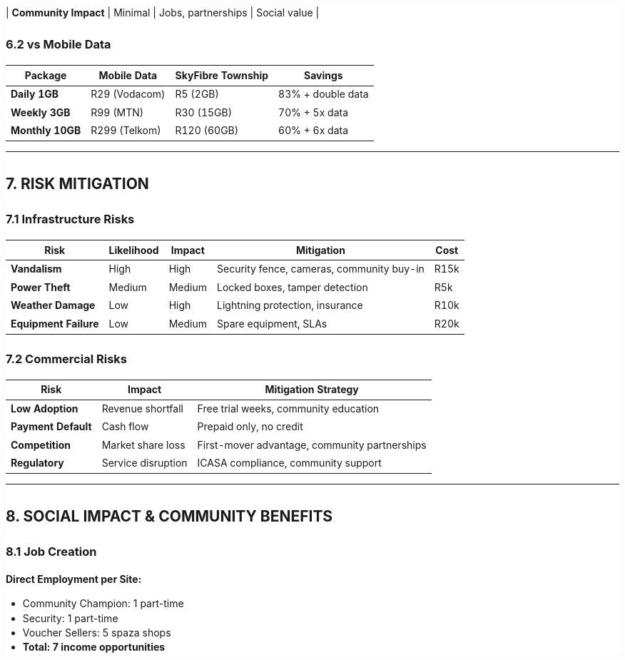 | **Community Impact** | Minimal | Jobs, partnerships | Social value |

### 6.2 vs Mobile Data

| Package | Mobile Data | SkyFibre Township | Savings |
|---------|------------|-------------------|---------|
| **Daily 1GB** | R29 (Vodacom) | R5 (2GB) | 83% + double data |
| **Weekly 3GB** | R99 (MTN) | R30 (15GB) | 70% + 5x data |
| **Monthly 10GB** | R299 (Telkom) | R120 (60GB) | 60% + 6x data |

---

## 7. RISK MITIGATION

### 7.1 Infrastructure Risks

| Risk | Likelihood | Impact | Mitigation | Cost |
|------|------------|--------|------------|------|
| **Vandalism** | High | High | Security fence, cameras, community buy-in | R15k |
| **Power Theft** | Medium | Medium | Locked boxes, tamper detection | R5k |
| **Weather Damage** | Low | High | Lightning protection, insurance | R10k |
| **Equipment Failure** | Low | Medium | Spare equipment, SLAs | R20k |

### 7.2 Commercial Risks

| Risk | Impact | Mitigation Strategy |
|------|--------|-------------------|
| **Low Adoption** | Revenue shortfall | Free trial weeks, community education |
| **Payment Default** | Cash flow | Prepaid only, no credit |
| **Competition** | Market share loss | First-mover advantage, community partnerships |
| **Regulatory** | Service disruption | ICASA compliance, community support |

---

## 8. SOCIAL IMPACT & COMMUNITY BENEFITS

### 8.1 Job Creation

**Direct Employment per Site:**
- Community Champion: 1 part-time
- Security: 1 part-time
- Voucher Sellers: 5 spaza shops
- **Total: 7 income opportunities**
